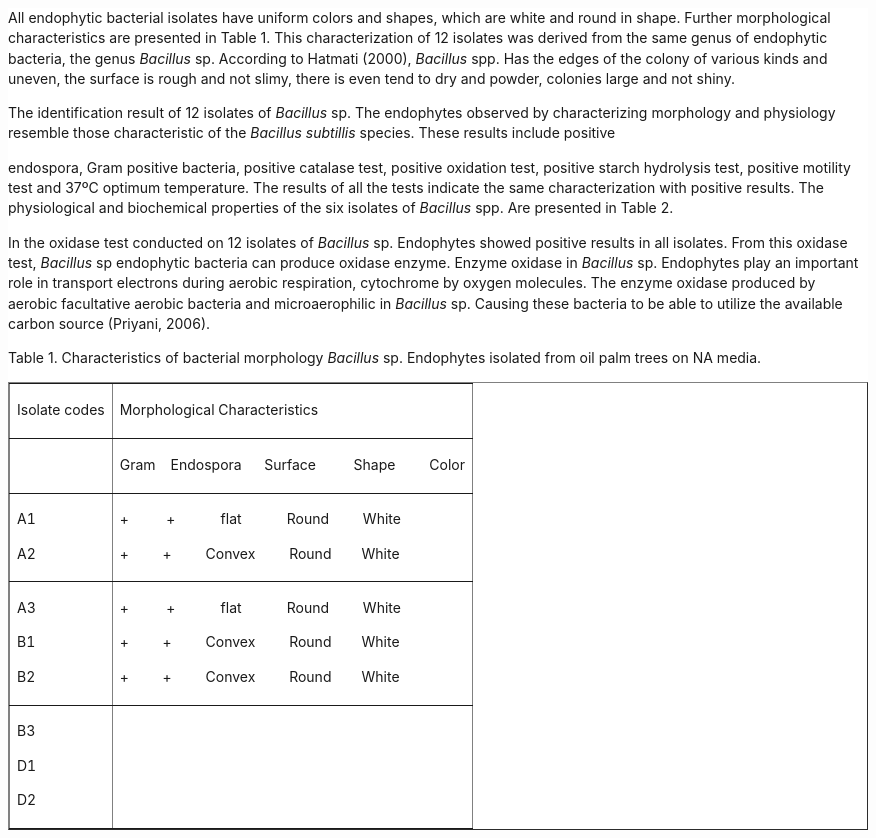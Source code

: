 <p><span class="font5">All endophytic bacterial isolates have uniform colors and shapes, which are white and round in shape. Further morphological characteristics are presented in Table 1. This characterization of 12 isolates was derived from the same genus of endophytic bacteria, the genus </span><span class="font5" style="font-style:italic;">Bacillus</span><span class="font5"> sp. According to Hatmati (2000), </span><span class="font5" style="font-style:italic;">Bacillus</span><span class="font5"> spp. Has the edges of the colony of various kinds and uneven, the surface is rough and not slimy, there is even tend to dry and powder, colonies large and not shiny.</span></p>
<p><span class="font5">The identification result of 12 isolates of </span><span class="font5" style="font-style:italic;">Bacillus</span><span class="font5"> sp. The endophytes observed by characterizing morphology and physiology resemble those characteristic of the </span><span class="font5" style="font-style:italic;">Bacillus subtillis </span><span class="font5">species. These results include positive</span></p>
<p><span class="font5">endospora, Gram positive bacteria, positive catalase test, positive oxidation test, positive starch hydrolysis test, positive motility test and 37ºC optimum temperature. The results of all the tests indicate the same characterization with positive results. The physiological and biochemical properties of the six isolates of </span><span class="font5" style="font-style:italic;">Bacillus</span><span class="font5"> spp. Are presented in Table 2.</span></p>
<p><span class="font5">In the oxidase test conducted on 12 isolates of </span><span class="font5" style="font-style:italic;">Bacillus</span><span class="font5"> sp. Endophytes showed positive results in all isolates. From this oxidase test, </span><span class="font5" style="font-style:italic;">Bacillus</span><span class="font5"> sp endophytic bacteria can produce oxidase enzyme. Enzyme oxidase in </span><span class="font5" style="font-style:italic;">Bacillus</span><span class="font5"> sp. Endophytes play an important role in transport electrons during aerobic respiration, cytochrome by oxygen molecules. The enzyme oxidase produced by aerobic facultative aerobic bacteria and microaerophilic in </span><span class="font5" style="font-style:italic;">Bacillus</span><span class="font5"> sp. Causing these bacteria to be able to utilize the available carbon source (Priyani, 2006).</span></p>
<div>
<p><span class="font5">Table 1. Characteristics of bacterial morphology </span><span class="font5" style="font-style:italic;">Bacillus</span><span class="font5"> sp. Endophytes isolated from oil palm trees on NA media.</span></p>
<table border="1">
<tr><td style="vertical-align:bottom;">
<p><span class="font5">Isolate codes</span></p></td><td style="vertical-align:top;">
<p><span class="font5">Morphological Characteristics</span></p></td></tr>
<tr><td style="vertical-align:top;"></td><td style="vertical-align:top;">
<p><span class="font5">Gram &nbsp;&nbsp;&nbsp;Endospora &nbsp;&nbsp;&nbsp;&nbsp;&nbsp;Surface &nbsp;&nbsp;&nbsp;&nbsp;&nbsp;&nbsp;&nbsp;&nbsp;&nbsp;Shape &nbsp;&nbsp;&nbsp;&nbsp;&nbsp;&nbsp;&nbsp;&nbsp;Color</span></p></td></tr>
<tr><td style="vertical-align:middle;">
<p><span class="font5">A1</span></p>
<p><span class="font5">A2</span></p></td><td style="vertical-align:middle;">
<p><span class="font5">+ &nbsp;&nbsp;&nbsp;&nbsp;&nbsp;&nbsp;&nbsp;&nbsp;&nbsp;+ &nbsp;&nbsp;&nbsp;&nbsp;&nbsp;&nbsp;&nbsp;&nbsp;&nbsp;&nbsp;&nbsp;flat &nbsp;&nbsp;&nbsp;&nbsp;&nbsp;&nbsp;&nbsp;&nbsp;&nbsp;&nbsp;&nbsp;Round &nbsp;&nbsp;&nbsp;&nbsp;&nbsp;&nbsp;&nbsp;&nbsp;White</span></p>
<p><span class="font5">+ &nbsp;&nbsp;&nbsp;&nbsp;&nbsp;&nbsp;&nbsp;&nbsp;+ &nbsp;&nbsp;&nbsp;&nbsp;&nbsp;&nbsp;&nbsp;&nbsp;Convex &nbsp;&nbsp;&nbsp;&nbsp;&nbsp;&nbsp;&nbsp;&nbsp;Round &nbsp;&nbsp;&nbsp;&nbsp;&nbsp;&nbsp;&nbsp;White</span></p></td></tr>
<tr><td style="vertical-align:middle;">
<p><span class="font5">A3</span></p>
<p><span class="font5">B1</span></p>
<p><span class="font5">B2</span></p></td><td style="vertical-align:middle;">
<p><span class="font5">+ &nbsp;&nbsp;&nbsp;&nbsp;&nbsp;&nbsp;&nbsp;&nbsp;&nbsp;+ &nbsp;&nbsp;&nbsp;&nbsp;&nbsp;&nbsp;&nbsp;&nbsp;&nbsp;&nbsp;&nbsp;flat &nbsp;&nbsp;&nbsp;&nbsp;&nbsp;&nbsp;&nbsp;&nbsp;&nbsp;&nbsp;&nbsp;Round &nbsp;&nbsp;&nbsp;&nbsp;&nbsp;&nbsp;&nbsp;&nbsp;White</span></p>
<p><span class="font5">+ &nbsp;&nbsp;&nbsp;&nbsp;&nbsp;&nbsp;&nbsp;&nbsp;+ &nbsp;&nbsp;&nbsp;&nbsp;&nbsp;&nbsp;&nbsp;&nbsp;Convex &nbsp;&nbsp;&nbsp;&nbsp;&nbsp;&nbsp;&nbsp;&nbsp;Round &nbsp;&nbsp;&nbsp;&nbsp;&nbsp;&nbsp;&nbsp;White</span></p>
<p><span class="font5">+ &nbsp;&nbsp;&nbsp;&nbsp;&nbsp;&nbsp;&nbsp;&nbsp;+ &nbsp;&nbsp;&nbsp;&nbsp;&nbsp;&nbsp;&nbsp;&nbsp;Convex &nbsp;&nbsp;&nbsp;&nbsp;&nbsp;&nbsp;&nbsp;&nbsp;Round &nbsp;&nbsp;&nbsp;&nbsp;&nbsp;&nbsp;&nbsp;White</span></p></td></tr>
<tr><td style="vertical-align:middle;">
<p><span class="font5">B3</span></p>
<p><span class="font5">D1</span></p>
<p><span class="font5">D2</span></p></td><td style="vertical-align:middle;">